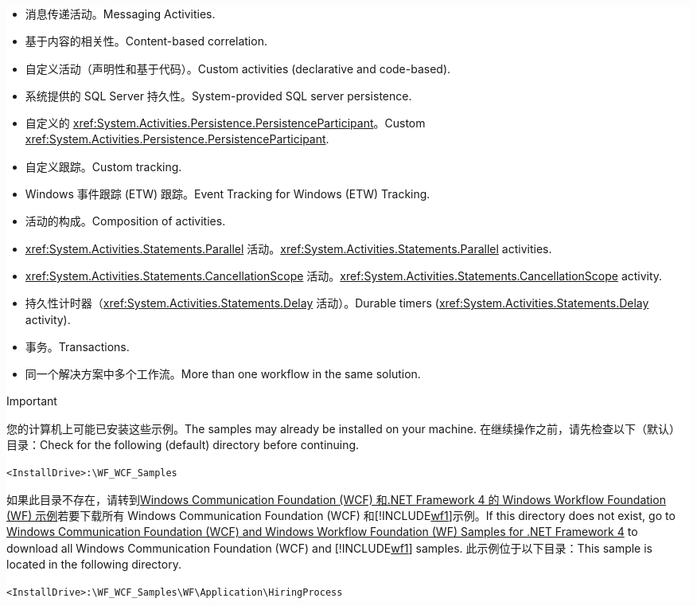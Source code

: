-   <span data-ttu-id="0bfe6-112">消息传递活动。</span><span class="sxs-lookup"><span data-stu-id="0bfe6-112">Messaging Activities.</span></span>  
  
-   <span data-ttu-id="0bfe6-113">基于内容的相关性。</span><span class="sxs-lookup"><span data-stu-id="0bfe6-113">Content-based correlation.</span></span>  
  
-   <span data-ttu-id="0bfe6-114">自定义活动（声明性和基于代码）。</span><span class="sxs-lookup"><span data-stu-id="0bfe6-114">Custom activities (declarative and code-based).</span></span>  
  
-   <span data-ttu-id="0bfe6-115">系统提供的 SQL Server 持久性。</span><span class="sxs-lookup"><span data-stu-id="0bfe6-115">System-provided SQL server persistence.</span></span>  
  
-   <span data-ttu-id="0bfe6-116">自定义的 <xref:System.Activities.Persistence.PersistenceParticipant>。</span><span class="sxs-lookup"><span data-stu-id="0bfe6-116">Custom <xref:System.Activities.Persistence.PersistenceParticipant>.</span></span>  
  
-   <span data-ttu-id="0bfe6-117">自定义跟踪。</span><span class="sxs-lookup"><span data-stu-id="0bfe6-117">Custom tracking.</span></span>  
  
-   <span data-ttu-id="0bfe6-118">Windows 事件跟踪 (ETW) 跟踪。</span><span class="sxs-lookup"><span data-stu-id="0bfe6-118">Event Tracking for Windows (ETW) Tracking.</span></span>  
  
-   <span data-ttu-id="0bfe6-119">活动的构成。</span><span class="sxs-lookup"><span data-stu-id="0bfe6-119">Composition of activities.</span></span>  
  
-   <span data-ttu-id="0bfe6-120"><xref:System.Activities.Statements.Parallel> 活动。</span><span class="sxs-lookup"><span data-stu-id="0bfe6-120"><xref:System.Activities.Statements.Parallel> activities.</span></span>  
  
-   <span data-ttu-id="0bfe6-121"><xref:System.Activities.Statements.CancellationScope> 活动。</span><span class="sxs-lookup"><span data-stu-id="0bfe6-121"><xref:System.Activities.Statements.CancellationScope> activity.</span></span>  
  
-   <span data-ttu-id="0bfe6-122">持久性计时器（<xref:System.Activities.Statements.Delay> 活动）。</span><span class="sxs-lookup"><span data-stu-id="0bfe6-122">Durable timers (<xref:System.Activities.Statements.Delay> activity).</span></span>  
  
-   <span data-ttu-id="0bfe6-123">事务。</span><span class="sxs-lookup"><span data-stu-id="0bfe6-123">Transactions.</span></span>  
  
-   <span data-ttu-id="0bfe6-124">同一个解决方案中多个工作流。</span><span class="sxs-lookup"><span data-stu-id="0bfe6-124">More than one workflow in the same solution.</span></span>  
  
> [!IMPORTANT]
>  <span data-ttu-id="0bfe6-125">您的计算机上可能已安装这些示例。</span><span class="sxs-lookup"><span data-stu-id="0bfe6-125">The samples may already be installed on your machine.</span></span> <span data-ttu-id="0bfe6-126">在继续操作之前，请先检查以下（默认）目录：</span><span class="sxs-lookup"><span data-stu-id="0bfe6-126">Check for the following (default) directory before continuing.</span></span>  
>   
>  `<InstallDrive>:\WF_WCF_Samples`  
>   
>  <span data-ttu-id="0bfe6-127">如果此目录不存在，请转到[Windows Communication Foundation (WCF) 和.NET Framework 4 的 Windows Workflow Foundation (WF) 示例](https://go.microsoft.com/fwlink/?LinkId=150780)若要下载所有 Windows Communication Foundation (WCF) 和[!INCLUDE[wf1](../../../../includes/wf1-md.md)]示例。</span><span class="sxs-lookup"><span data-stu-id="0bfe6-127">If this directory does not exist, go to [Windows Communication Foundation (WCF) and Windows Workflow Foundation (WF) Samples for .NET Framework 4](https://go.microsoft.com/fwlink/?LinkId=150780) to download all Windows Communication Foundation (WCF) and [!INCLUDE[wf1](../../../../includes/wf1-md.md)] samples.</span></span> <span data-ttu-id="0bfe6-128">此示例位于以下目录：</span><span class="sxs-lookup"><span data-stu-id="0bfe6-128">This sample is located in the following directory.</span></span>  
>   
>  `<InstallDrive>:\WF_WCF_Samples\WF\Application\HiringProcess`  
  